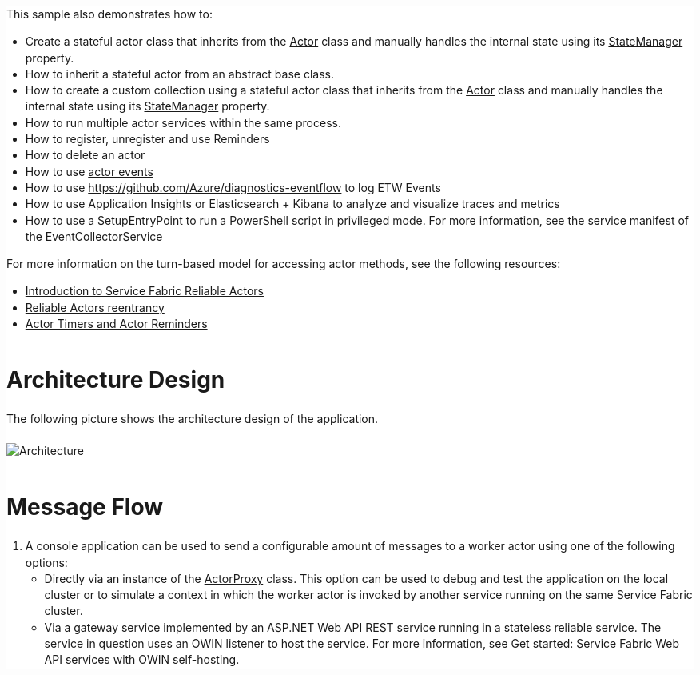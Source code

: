 This sample also demonstrates how to:

- Create a stateful actor class that inherits from the [Actor](https://msdn.microsoft.com/en-us/library/microsoft.servicefabric.actors.statefulactor.aspx "Actor") class and manually handles the internal state using its [StateManager](https://msdn.microsoft.com/en-us/library/microsoft.servicefabric.actors.iactorstatemanager.aspx "StateManager") property.
- How to inherit a stateful actor from an abstract base class.
- How to create a custom collection using a stateful actor class that inherits from the [Actor](https://msdn.microsoft.com/en-us/library/microsoft.servicefabric.actors.statefulactor.aspx "Actor") class and manually handles the internal state using its [StateManager](https://msdn.microsoft.com/en-us/library/microsoft.servicefabric.actors.iactorstatemanager.aspx "StateManager") property.
- How to run multiple actor services within the same process.
- How to register, unregister and use Reminders
- How to delete an actor
- How to use [actor events](https://docs.microsoft.com/en-us/azure/service-fabric/service-fabric-reliable-actors-events)
- How to use https://github.com/Azure/diagnostics-eventflow to log ETW Events
- How to use Application Insights or Elasticsearch + Kibana to analyze and visualize traces and metrics
- How to use a [SetupEntryPoint](https://docs.microsoft.com/en-us/azure/service-fabric/service-fabric-application-model) to run a PowerShell script in privileged mode. For more information, see the service manifest of the EventCollectorService

For more information on the turn-based model for accessing actor methods, see the following resources:

- [Introduction to Service Fabric Reliable Actors](https://azure.microsoft.com/en-gb/documentation/articles/service-fabric-reliable-actors-introduction/)
- [Reliable Actors reentrancy](https://azure.microsoft.com/en-gb/documentation/articles/service-fabric-reliable-actors-reentrancy/)
- [Actor Timers and Actor Reminders](https://azure.microsoft.com/en-gb/documentation/articles/service-fabric-reliable-actors-timers-reminders/)

# Architecture Design #
The following picture shows the architecture design of the application.
<br/>
<br/>
![Architecture](https://raw.githubusercontent.com/paolosalvatori/servicefabricasynchronouscomputingactors/master/Images/Architecture.png)
<br/>

# Message Flow #
1. A console application can be used to send a configurable amount of messages to a worker actor using one of the following options:
	- Directly via an instance of the [ActorProxy](https://msdn.microsoft.com/en-us/library/microsoft.servicefabric.actors.actorproxy.aspx) class. This option can be used to debug and test the application on the local cluster or to simulate a context in which the worker actor is invoked by another service running on the same Service Fabric cluster. 
	- Via a gateway service implemented by an ASP.NET Web API REST service running in a stateless reliable service. The service in question uses an OWIN listener to host the service. For more information, see [Get started: Service Fabric Web API services with OWIN self-hosting](https://azure.microsoft.com/en-us/documentation/articles/service-fabric-reliable-services-communication-webapi/ "Get started: Service Fabric Web API services with OWIN self-hosting"). 
 